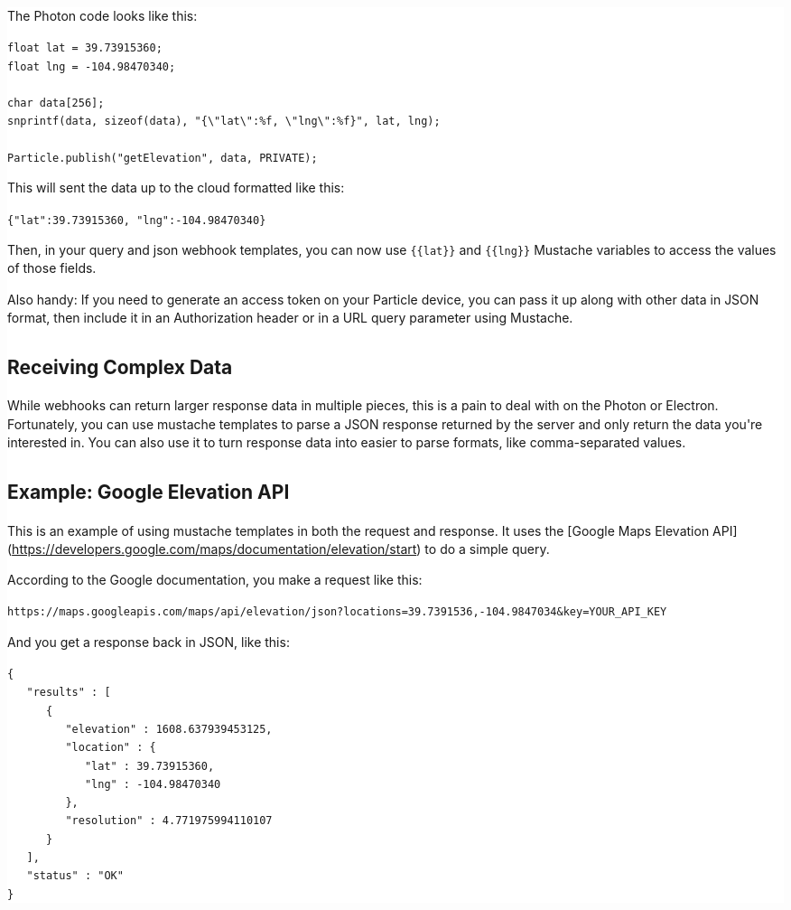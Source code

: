 The Photon code looks like this:

```
float lat = 39.73915360;
float lng = -104.98470340;

char data[256];
snprintf(data, sizeof(data), "{\"lat\":%f, \"lng\":%f}", lat, lng);

Particle.publish("getElevation", data, PRIVATE);
```

This will sent the data up to the cloud formatted like this:

```
{"lat":39.73915360, "lng":-104.98470340}
```

Then, in your query and json webhook templates, you can now use `{{lat}}` and `{{lng}}` Mustache variables to access the values of those fields.

Also handy: If you need to generate an access token on your Particle device, you can pass it up along with other data in JSON format, then include it in an Authorization header or in a URL query parameter using Mustache.


## Receiving Complex Data
While webhooks can return larger response data in multiple pieces, this is a pain to deal with on the Photon or Electron. Fortunately, you can use mustache templates to parse a JSON response returned by the server and only return the data you're interested in. You can also use it to turn response data into easier to parse formats, like comma-separated values.


## Example: Google Elevation API

This is an example of using mustache templates in both the request and response. It uses the [Google Maps Elevation API] (https://developers.google.com/maps/documentation/elevation/start) to do a simple query.

According to the Google documentation, you make a request like this:

```
https://maps.googleapis.com/maps/api/elevation/json?locations=39.7391536,-104.9847034&key=YOUR_API_KEY
```

And you get a response back in JSON, like this:

```
{
   "results" : [
      {
         "elevation" : 1608.637939453125,
         "location" : {
            "lat" : 39.73915360,
            "lng" : -104.98470340
         },
         "resolution" : 4.771975994110107
      }
   ],
   "status" : "OK"
}
```

